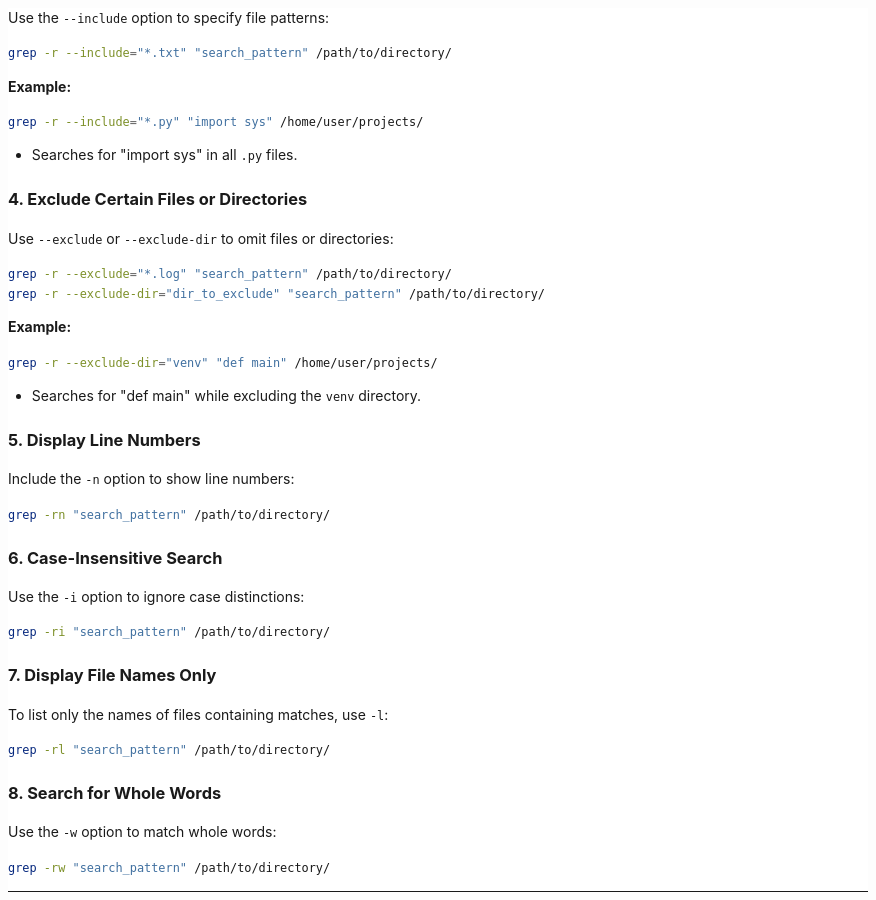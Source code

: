 Use the `--include` option to specify file patterns:

```bash
grep -r --include="*.txt" "search_pattern" /path/to/directory/
```

**Example:**

```bash
grep -r --include="*.py" "import sys" /home/user/projects/
```

- Searches for "import sys" in all `.py` files.

### **4. Exclude Certain Files or Directories**

Use `--exclude` or `--exclude-dir` to omit files or directories:

```bash
grep -r --exclude="*.log" "search_pattern" /path/to/directory/
grep -r --exclude-dir="dir_to_exclude" "search_pattern" /path/to/directory/
```

**Example:**

```bash
grep -r --exclude-dir="venv" "def main" /home/user/projects/
```

- Searches for "def main" while excluding the `venv` directory.

### **5. Display Line Numbers**

Include the `-n` option to show line numbers:

```bash
grep -rn "search_pattern" /path/to/directory/
```

### **6. Case-Insensitive Search**

Use the `-i` option to ignore case distinctions:

```bash
grep -ri "search_pattern" /path/to/directory/
```

### **7. Display File Names Only**

To list only the names of files containing matches, use `-l`:

```bash
grep -rl "search_pattern" /path/to/directory/
```

### **8. Search for Whole Words**

Use the `-w` option to match whole words:

```bash
grep -rw "search_pattern" /path/to/directory/
```

---